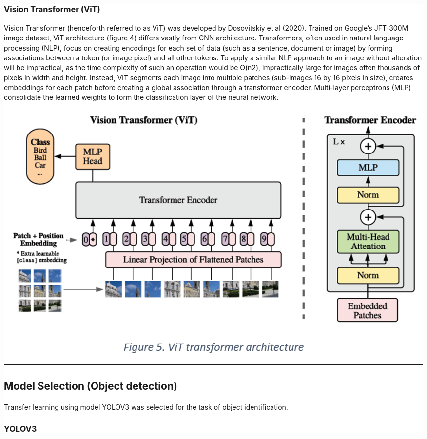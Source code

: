 
### Vision Transformer (ViT)

Vision Transformer (henceforth referred to as ViT) was developed by Dosovitskiy et al (2020). Trained on Google’s JFT-300M image dataset, ViT architecture (figure 4) differs vastly from CNN architecture. Transformers, often used in natural language processing (NLP), focus on creating encodings for each set of data (such as a sentence, document or image) by forming associations between a token (or image pixel) and all other tokens. To apply a similar NLP approach to an image without alteration will be impractical, as the time complexity of such an operation would be O(n2), impractically large for images often thousands of pixels in width and height. Instead, ViT segments each image into multiple patches (sub-images 16 by 16 pixels in size), creates embeddings for each patch before creating a global association through a transformer encoder. Multi-layer perceptrons (MLP) consolidate the learned weights to form the classification layer of the neural network.

<p align="center">
  <img src="https://github.com/kyang4881/KYGit/blob/master/Computer%20Vision/Garbage%20Classification/docs/images/vit.png" width="1200" />
</p>

---

## Model Selection (Object detection)

Transfer learning using model YOLOV3 was selected for the task of object identification. 

### YOLOV3
